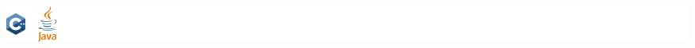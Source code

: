 <img src="https://github.com/AnasImloul/Leetcode-Solutions/blob/main/icons/c%2B%2B.svg" width="24px" align="center"/></a>&nbsp;&nbsp;&nbsp;&nbsp;<a href="./Flip%20Binary%20Tree%20To%20Match%20Preorder%20Traversal/Flip%20Binary%20Tree%20To%20Match%20Preorder%20Traversal.java"><img src="https://github.com/AnasImloul/Leetcode-Solutions/blob/main/icons/java.svg" width="24px" align="center"/></a>&nbsp;&nbsp;&nbsp;&nbsp;